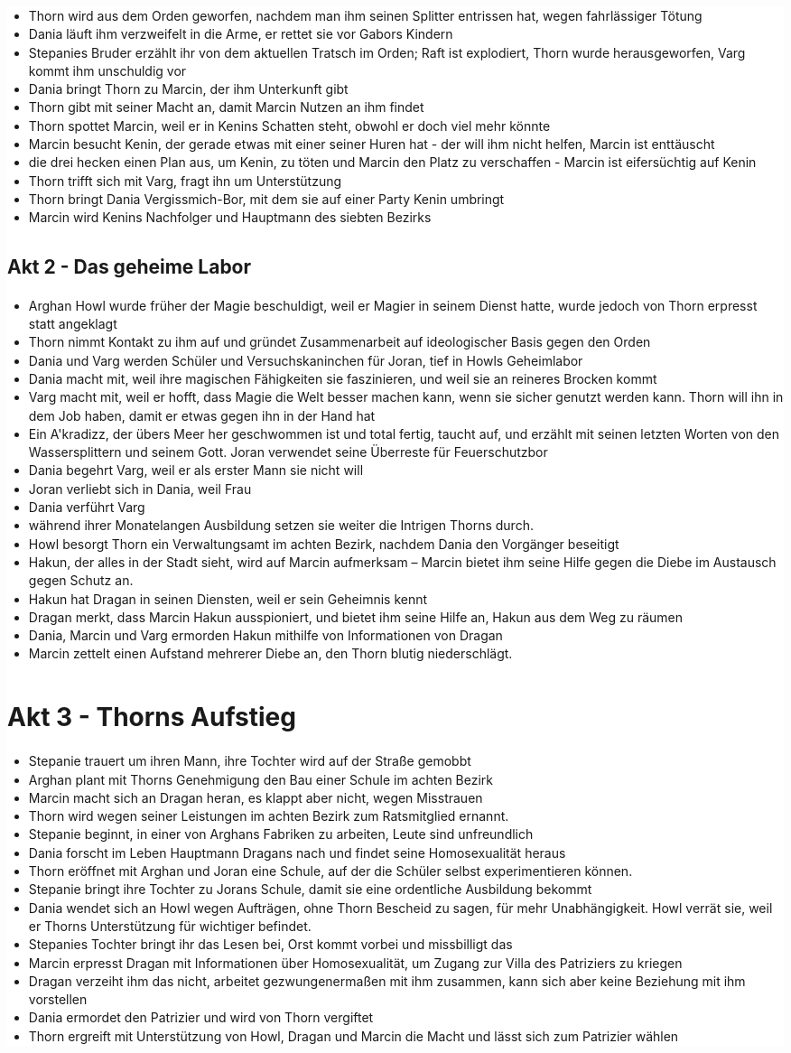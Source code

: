 * Thorn wird aus dem Orden geworfen, nachdem man ihm seinen Splitter entrissen hat, wegen fahrlässiger Tötung
* Dania läuft ihm verzweifelt in die Arme, er rettet sie vor Gabors Kindern
* Stepanies Bruder erzählt ihr von dem aktuellen Tratsch im Orden; Raft ist explodiert, Thorn wurde herausgeworfen, Varg kommt ihm unschuldig vor
* Dania bringt Thorn zu Marcin, der ihm Unterkunft gibt
* Thorn gibt mit seiner Macht an, damit Marcin Nutzen an ihm findet
* Thorn spottet Marcin, weil er in Kenins Schatten steht, obwohl er doch viel mehr könnte
* Marcin besucht Kenin, der gerade etwas mit einer seiner Huren hat - der will ihm nicht helfen, Marcin ist enttäuscht
* die drei hecken einen Plan aus, um Kenin, zu töten und Marcin den Platz zu verschaffen - Marcin ist eifersüchtig auf Kenin
* Thorn trifft sich mit Varg, fragt ihn um Unterstützung
* Thorn bringt Dania Vergissmich-Bor, mit dem sie auf einer Party Kenin umbringt
* Marcin wird Kenins Nachfolger und Hauptmann des siebten Bezirks

## Akt 2 - Das geheime Labor
* Arghan Howl wurde früher der Magie beschuldigt, weil er Magier in seinem Dienst hatte, wurde jedoch von Thorn erpresst statt angeklagt
* Thorn nimmt Kontakt zu ihm auf und gründet Zusammenarbeit auf ideologischer Basis gegen den Orden
* Dania und Varg werden Schüler und Versuchskaninchen für Joran, tief in Howls Geheimlabor
* Dania macht mit, weil ihre magischen Fähigkeiten sie faszinieren, und weil sie an reineres Brocken kommt 
* Varg macht mit, weil er hofft, dass Magie die Welt besser machen kann, wenn sie sicher genutzt werden kann. Thorn will ihn in dem Job haben, damit er etwas gegen ihn in der Hand hat
* Ein A'kradizz, der übers Meer her geschwommen ist und total fertig, taucht auf, und erzählt mit seinen letzten Worten von den Wassersplittern und seinem Gott. Joran verwendet seine Überreste für Feuerschutzbor
* Dania begehrt Varg, weil er als erster Mann sie nicht will
* Joran verliebt sich in Dania, weil Frau
* Dania verführt Varg
* während ihrer Monatelangen Ausbildung setzen sie weiter die Intrigen Thorns durch.
* Howl besorgt Thorn ein Verwaltungsamt im achten Bezirk, nachdem Dania den Vorgänger beseitigt
* Hakun, der alles in der Stadt sieht, wird auf Marcin aufmerksam – Marcin bietet ihm seine Hilfe gegen die Diebe im Austausch gegen Schutz an.
* Hakun hat Dragan in seinen Diensten, weil er sein Geheimnis kennt
* Dragan merkt, dass Marcin Hakun ausspioniert, und bietet ihm seine Hilfe an, Hakun aus dem Weg zu räumen
* Dania, Marcin und Varg ermorden Hakun mithilfe von Informationen von Dragan
* Marcin zettelt einen Aufstand mehrerer Diebe an, den Thorn blutig niederschlägt.

# Akt 3 - Thorns Aufstieg
* Stepanie trauert um ihren Mann, ihre Tochter wird auf der Straße gemobbt
* Arghan plant mit Thorns Genehmigung den Bau einer Schule im achten Bezirk
* Marcin macht sich an Dragan heran, es klappt aber nicht, wegen Misstrauen
* Thorn wird wegen seiner Leistungen im achten Bezirk zum Ratsmitglied ernannt.
* Stepanie beginnt, in einer von Arghans Fabriken zu arbeiten, Leute sind unfreundlich
* Dania forscht im Leben Hauptmann Dragans nach und findet seine Homosexualität heraus
* Thorn eröffnet mit Arghan und Joran eine Schule, auf der die Schüler selbst experimentieren können.
* Stepanie bringt ihre Tochter zu Jorans Schule, damit sie eine ordentliche Ausbildung bekommt
* Dania wendet sich an Howl wegen Aufträgen, ohne Thorn Bescheid zu sagen, für mehr Unabhängigkeit. Howl verrät sie, weil er Thorns Unterstützung für wichtiger befindet.
* Stepanies Tochter bringt ihr das Lesen bei, Orst kommt vorbei und missbilligt das
* Marcin erpresst Dragan mit Informationen über Homosexualität, um Zugang zur Villa des Patriziers zu kriegen
* Dragan verzeiht ihm das nicht, arbeitet gezwungenermaßen mit ihm zusammen, kann sich aber keine Beziehung mit ihm vorstellen
* Dania ermordet den Patrizier und wird von Thorn vergiftet
* Thorn ergreift mit Unterstützung von Howl, Dragan und Marcin die Macht und lässt sich zum Patrizier wählen
